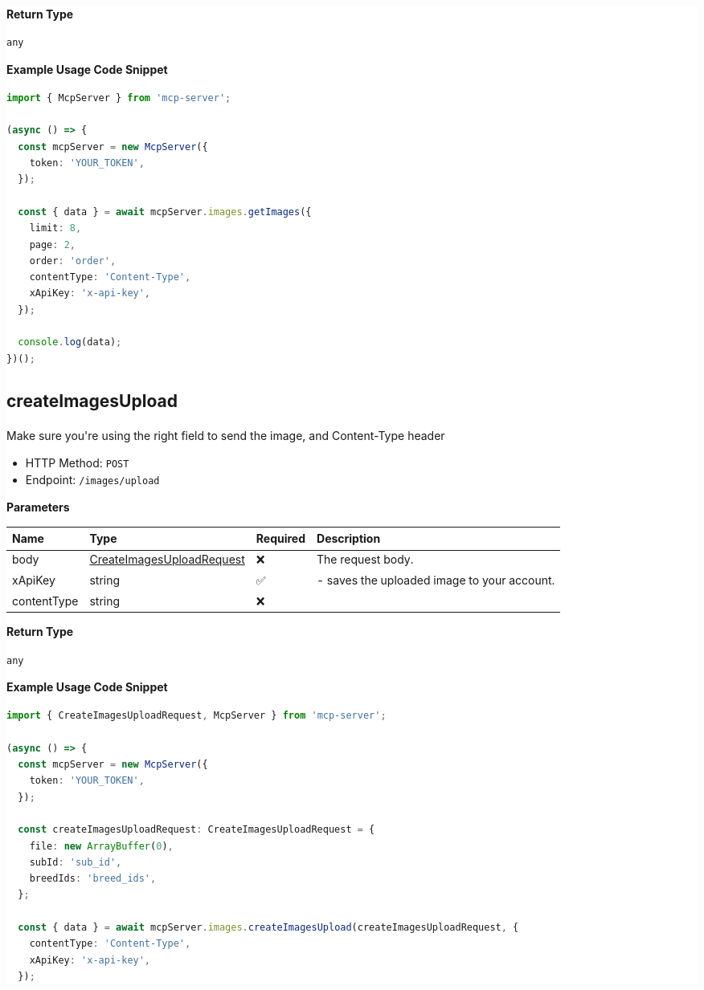 **Return Type**

`any`

**Example Usage Code Snippet**

```typescript
import { McpServer } from 'mcp-server';

(async () => {
  const mcpServer = new McpServer({
    token: 'YOUR_TOKEN',
  });

  const { data } = await mcpServer.images.getImages({
    limit: 8,
    page: 2,
    order: 'order',
    contentType: 'Content-Type',
    xApiKey: 'x-api-key',
  });

  console.log(data);
})();
```

## createImagesUpload

Make sure you're using the right field to send the image, and Content-Type header

- HTTP Method: `POST`
- Endpoint: `/images/upload`

**Parameters**

| Name        | Type                                                                | Required | Description                                 |
| :---------- | :------------------------------------------------------------------ | :------- | :------------------------------------------ |
| body        | [CreateImagesUploadRequest](../models/CreateImagesUploadRequest.md) | ❌       | The request body.                           |
| xApiKey     | string                                                              | ✅       | - saves the uploaded image to your account. |
| contentType | string                                                              | ❌       |                                             |

**Return Type**

`any`

**Example Usage Code Snippet**

```typescript
import { CreateImagesUploadRequest, McpServer } from 'mcp-server';

(async () => {
  const mcpServer = new McpServer({
    token: 'YOUR_TOKEN',
  });

  const createImagesUploadRequest: CreateImagesUploadRequest = {
    file: new ArrayBuffer(0),
    subId: 'sub_id',
    breedIds: 'breed_ids',
  };

  const { data } = await mcpServer.images.createImagesUpload(createImagesUploadRequest, {
    contentType: 'Content-Type',
    xApiKey: 'x-api-key',
  });

```